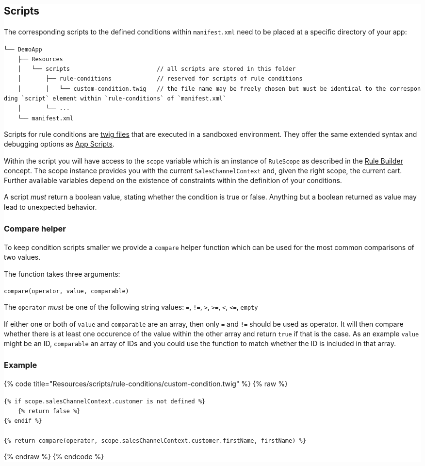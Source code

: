 ## Scripts

The corresponding scripts to the defined conditions within `manifest.xml` need to be placed at a specific directory of your app:

```text
└── DemoApp
    ├── Resources
    │   └── scripts                         // all scripts are stored in this folder
    │       ├── rule-conditions             // reserved for scripts of rule conditions
    │       │   └── custom-condition.twig   // the file name may be freely chosen but must be identical to the corresponding `script` element within `rule-conditions` of `manifest.xml`
    │       └── ...
    └── manifest.xml
```

Scripts for rule conditions are [twig files](https://twig.symfony.com/) that are executed in a sandboxed environment. They offer the same extended syntax and debugging options as [App Scripts](../app-scripts/README.md).

Within the script you will have access to the `scope` variable which is an instance of `RuleScope` as described in the [Rule Builder concept](../../../../concepts/framework/rules.md). The scope instance provides you with the current `SalesChannelContext` and, given the right scope, the current cart. Further available variables depend on the existence of constraints within the definition of your conditions.

A script _must_ return a boolean value, stating whether the condition is true or false. Anything but a boolean returned as value may lead to unexpected behavior.

### Compare helper

To keep condition scripts smaller we provide a `compare` helper function which can be used for the most common comparisons of two values.

The function takes three arguments:

```text
compare(operator, value, comparable)
```

The `operator` _must_ be one of the following string values: `=`, `!=`, `>`, `>=`, `<`, `<=`, `empty`

If either one or both of `value` and `comparable` are an array, then only `=` and `!=` should be used as operator. It will then compare whether there is at least one occurence of the value within the other array and return `true` if that is the case. As an example `value` might be an ID, `comparable` an array of IDs and you could use the function to match whether the ID is included in that array.

### Example

{% code title="Resources/scripts/rule-conditions/custom-condition.twig" %}
{% raw %}

```twig
{% if scope.salesChannelContext.customer is not defined %}
    {% return false %}
{% endif %}

{% return compare(operator, scope.salesChannelContext.customer.firstName, firstName) %}
```

{% endraw %}
{% endcode %}
